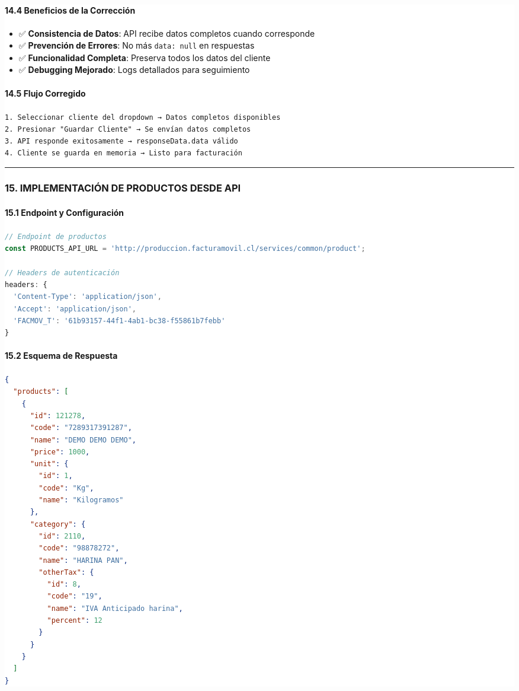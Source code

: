 #### **14.4 Beneficios de la Corrección**
- ✅ **Consistencia de Datos**: API recibe datos completos cuando corresponde
- ✅ **Prevención de Errores**: No más `data: null` en respuestas
- ✅ **Funcionalidad Completa**: Preserva todos los datos del cliente
- ✅ **Debugging Mejorado**: Logs detallados para seguimiento

#### **14.5 Flujo Corregido**
```
1. Seleccionar cliente del dropdown → Datos completos disponibles
2. Presionar "Guardar Cliente" → Se envían datos completos
3. API responde exitosamente → responseData.data válido
4. Cliente se guarda en memoria → Listo para facturación
```

---

### **15. IMPLEMENTACIÓN DE PRODUCTOS DESDE API**

#### **15.1 Endpoint y Configuración**
```javascript
// Endpoint de productos
const PRODUCTS_API_URL = 'http://produccion.facturamovil.cl/services/common/product';

// Headers de autenticación
headers: {
  'Content-Type': 'application/json',
  'Accept': 'application/json',
  'FACMOV_T': '61b93157-44f1-4ab1-bc38-f55861b7febb'
}
```

#### **15.2 Esquema de Respuesta**
```json
{
  "products": [
    {
      "id": 121278,
      "code": "7289317391287",
      "name": "DEMO DEMO DEMO",
      "price": 1000,
      "unit": {
        "id": 1,
        "code": "Kg",
        "name": "Kilogramos"
      },
      "category": {
        "id": 2110,
        "code": "98878272",
        "name": "HARINA PAN",
        "otherTax": {
          "id": 8,
          "code": "19",
          "name": "IVA Anticipado harina",
          "percent": 12
        }
      }
    }
  ]
}
```
